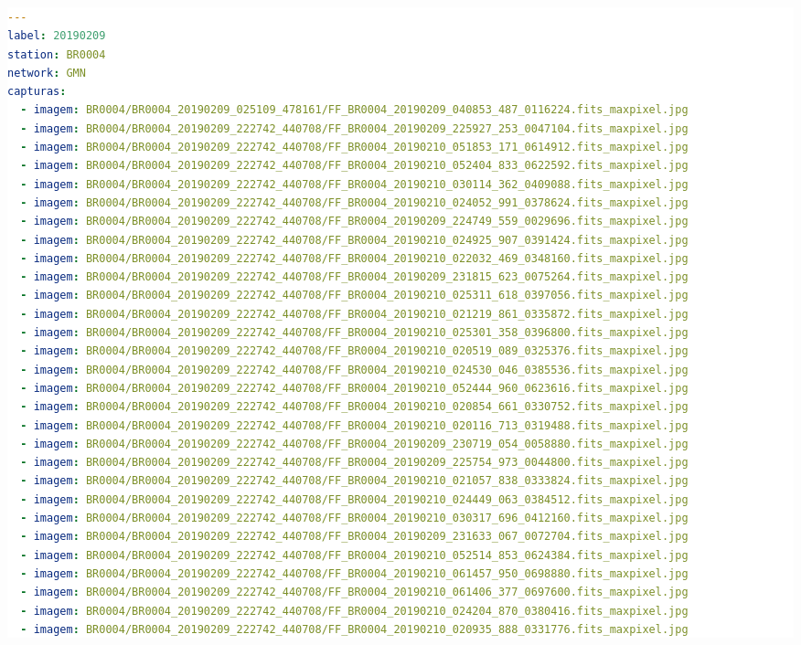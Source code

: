 ```yaml
---
label: 20190209
station: BR0004
network: GMN
capturas:
  - imagem: BR0004/BR0004_20190209_025109_478161/FF_BR0004_20190209_040853_487_0116224.fits_maxpixel.jpg
  - imagem: BR0004/BR0004_20190209_222742_440708/FF_BR0004_20190209_225927_253_0047104.fits_maxpixel.jpg
  - imagem: BR0004/BR0004_20190209_222742_440708/FF_BR0004_20190210_051853_171_0614912.fits_maxpixel.jpg
  - imagem: BR0004/BR0004_20190209_222742_440708/FF_BR0004_20190210_052404_833_0622592.fits_maxpixel.jpg
  - imagem: BR0004/BR0004_20190209_222742_440708/FF_BR0004_20190210_030114_362_0409088.fits_maxpixel.jpg
  - imagem: BR0004/BR0004_20190209_222742_440708/FF_BR0004_20190210_024052_991_0378624.fits_maxpixel.jpg
  - imagem: BR0004/BR0004_20190209_222742_440708/FF_BR0004_20190209_224749_559_0029696.fits_maxpixel.jpg
  - imagem: BR0004/BR0004_20190209_222742_440708/FF_BR0004_20190210_024925_907_0391424.fits_maxpixel.jpg
  - imagem: BR0004/BR0004_20190209_222742_440708/FF_BR0004_20190210_022032_469_0348160.fits_maxpixel.jpg
  - imagem: BR0004/BR0004_20190209_222742_440708/FF_BR0004_20190209_231815_623_0075264.fits_maxpixel.jpg
  - imagem: BR0004/BR0004_20190209_222742_440708/FF_BR0004_20190210_025311_618_0397056.fits_maxpixel.jpg
  - imagem: BR0004/BR0004_20190209_222742_440708/FF_BR0004_20190210_021219_861_0335872.fits_maxpixel.jpg
  - imagem: BR0004/BR0004_20190209_222742_440708/FF_BR0004_20190210_025301_358_0396800.fits_maxpixel.jpg
  - imagem: BR0004/BR0004_20190209_222742_440708/FF_BR0004_20190210_020519_089_0325376.fits_maxpixel.jpg
  - imagem: BR0004/BR0004_20190209_222742_440708/FF_BR0004_20190210_024530_046_0385536.fits_maxpixel.jpg
  - imagem: BR0004/BR0004_20190209_222742_440708/FF_BR0004_20190210_052444_960_0623616.fits_maxpixel.jpg
  - imagem: BR0004/BR0004_20190209_222742_440708/FF_BR0004_20190210_020854_661_0330752.fits_maxpixel.jpg
  - imagem: BR0004/BR0004_20190209_222742_440708/FF_BR0004_20190210_020116_713_0319488.fits_maxpixel.jpg
  - imagem: BR0004/BR0004_20190209_222742_440708/FF_BR0004_20190209_230719_054_0058880.fits_maxpixel.jpg
  - imagem: BR0004/BR0004_20190209_222742_440708/FF_BR0004_20190209_225754_973_0044800.fits_maxpixel.jpg
  - imagem: BR0004/BR0004_20190209_222742_440708/FF_BR0004_20190210_021057_838_0333824.fits_maxpixel.jpg
  - imagem: BR0004/BR0004_20190209_222742_440708/FF_BR0004_20190210_024449_063_0384512.fits_maxpixel.jpg
  - imagem: BR0004/BR0004_20190209_222742_440708/FF_BR0004_20190210_030317_696_0412160.fits_maxpixel.jpg
  - imagem: BR0004/BR0004_20190209_222742_440708/FF_BR0004_20190209_231633_067_0072704.fits_maxpixel.jpg
  - imagem: BR0004/BR0004_20190209_222742_440708/FF_BR0004_20190210_052514_853_0624384.fits_maxpixel.jpg
  - imagem: BR0004/BR0004_20190209_222742_440708/FF_BR0004_20190210_061457_950_0698880.fits_maxpixel.jpg
  - imagem: BR0004/BR0004_20190209_222742_440708/FF_BR0004_20190210_061406_377_0697600.fits_maxpixel.jpg
  - imagem: BR0004/BR0004_20190209_222742_440708/FF_BR0004_20190210_024204_870_0380416.fits_maxpixel.jpg
  - imagem: BR0004/BR0004_20190209_222742_440708/FF_BR0004_20190210_020935_888_0331776.fits_maxpixel.jpg
```